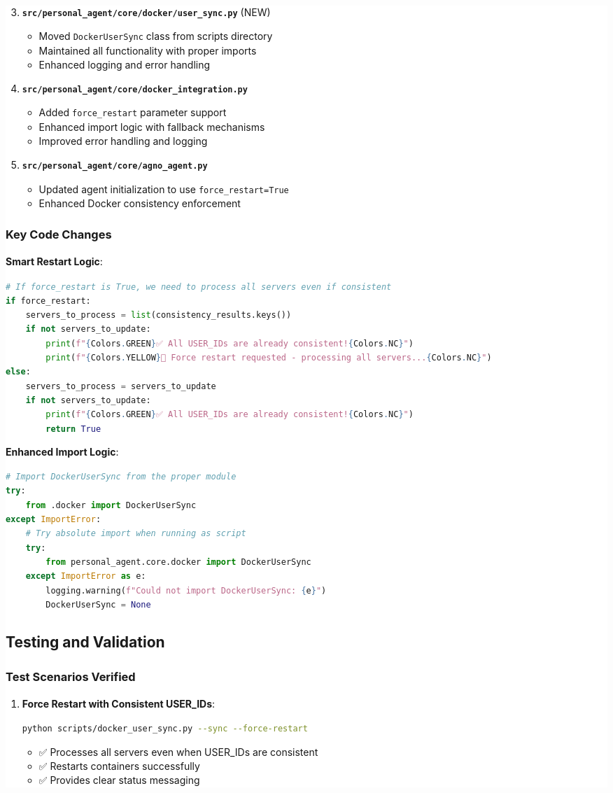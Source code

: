 3. **`src/personal_agent/core/docker/user_sync.py`** (NEW)
   - Moved `DockerUserSync` class from scripts directory
   - Maintained all functionality with proper imports
   - Enhanced logging and error handling

4. **`src/personal_agent/core/docker_integration.py`**
   - Added `force_restart` parameter support
   - Enhanced import logic with fallback mechanisms
   - Improved error handling and logging

5. **`src/personal_agent/core/agno_agent.py`**
   - Updated agent initialization to use `force_restart=True`
   - Enhanced Docker consistency enforcement

### Key Code Changes

**Smart Restart Logic**:
```python
# If force_restart is True, we need to process all servers even if consistent
if force_restart:
    servers_to_process = list(consistency_results.keys())
    if not servers_to_update:
        print(f"{Colors.GREEN}✅ All USER_IDs are already consistent!{Colors.NC}")
        print(f"{Colors.YELLOW}🔄 Force restart requested - processing all servers...{Colors.NC}")
else:
    servers_to_process = servers_to_update
    if not servers_to_update:
        print(f"{Colors.GREEN}✅ All USER_IDs are already consistent!{Colors.NC}")
        return True
```

**Enhanced Import Logic**:
```python
# Import DockerUserSync from the proper module
try:
    from .docker import DockerUserSync
except ImportError:
    # Try absolute import when running as script
    try:
        from personal_agent.core.docker import DockerUserSync
    except ImportError as e:
        logging.warning(f"Could not import DockerUserSync: {e}")
        DockerUserSync = None
```

## Testing and Validation

### Test Scenarios Verified

1. **Force Restart with Consistent USER_IDs**:
   ```bash
   python scripts/docker_user_sync.py --sync --force-restart
   ```
   - ✅ Processes all servers even when USER_IDs are consistent
   - ✅ Restarts containers successfully
   - ✅ Provides clear status messaging
